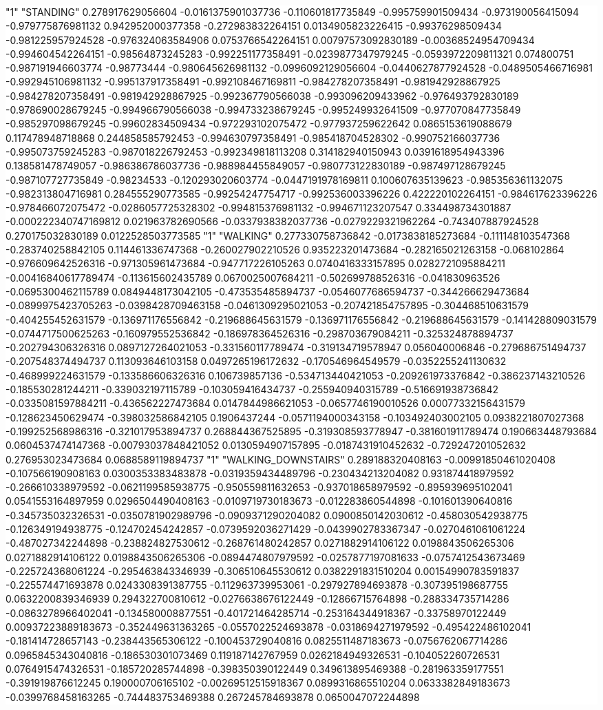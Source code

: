 "1" "STANDING" 0.278917629056604 -0.0161375901037736 -0.110601817735849 -0.995759901509434 -0.973190056415094 -0.979775876981132 0.942952000377358 -0.272983832264151 0.0134905823226415 -0.99376298509434 -0.981225957924528 -0.976324063584906 0.0753766542264151 0.00797573092830189 -0.00368524954709434 -0.994604542264151 -0.98564873245283 -0.992251177358491 -0.0239877347979245 -0.0593972209811321 0.074800751 -0.987191946603774 -0.98773444 -0.980645626981132 -0.0996092129056604 -0.0440627877924528 -0.0489505466716981 -0.992945106981132 -0.995137917358491 -0.992108467169811 -0.984278207358491 -0.981942928867925 -0.984278207358491 -0.981942928867925 -0.992367790566038 -0.993096209433962 -0.976493792830189 -0.978690028679245 -0.994966790566038 -0.994733238679245 -0.995249932641509 -0.977070847735849 -0.985297098679245 -0.99602834509434 -0.972293102075472 -0.977937259622642 0.0865153619088679 0.117478948718868 0.244858585792453 -0.994630797358491 -0.985418704528302 -0.990752166037736 -0.995073759245283 -0.987018226792453 -0.992349818113208 0.314182940150943 0.0391618954943396 0.138581478749057 -0.986386786037736 -0.988984455849057 -0.980773122830189 -0.987497128679245 -0.987107727735849 -0.98234533 -0.120293020603774 -0.0447191978169811 0.100607635139623 -0.985356361132075 -0.982313804716981 0.284555290773585 -0.99254247754717 -0.992536003396226 0.422220102264151 -0.984617623396226 -0.978466072075472 -0.0286057725328302 -0.994815376981132 -0.994671123207547 0.334498734301887 -0.000222340747169812 0.021963782690566 -0.0337938382037736 -0.0279229321962264 -0.743407887924528 0.270175032830189 0.0122528503773585
"1" "WALKING" 0.277330758736842 -0.0173838185273684 -0.111148103547368 -0.283740258842105 0.114461336747368 -0.260027902210526 0.935223201473684 -0.282165021263158 -0.068102864 -0.976609642526316 -0.971305961473684 -0.947717226105263 0.0740416333157895 0.0282721095884211 -0.00416840617789474 -0.113615602435789 0.0670025007684211 -0.502699788526316 -0.041830963526 -0.0695300462115789 0.0849448173042105 -0.473535485894737 -0.0546077686594737 -0.344266629473684 -0.0899975423705263 -0.0398428709463158 -0.0461309295021053 -0.207421854757895 -0.304468510631579 -0.404255452631579 -0.136971176556842 -0.219688645631579 -0.136971176556842 -0.219688645631579 -0.141428809031579 -0.0744717500625263 -0.160979552536842 -0.186978364526316 -0.298703679084211 -0.325324878894737 -0.202794306326316 0.0897127264021053 -0.331560117789474 -0.319134719578947 0.056040006846 -0.279686751494737 -0.207548374494737 0.113093646103158 0.0497265196172632 -0.170546964549579 -0.0352255241130632 -0.468999224631579 -0.133586606326316 0.106739857136 -0.534713440421053 -0.209261973376842 -0.386237143210526 -0.185530281244211 -0.339032197115789 -0.103059416434737 -0.255940940315789 -0.516691938736842 -0.0335081597884211 -0.436562227473684 0.0147844986621053 -0.0657746190010526 0.00077332156431579 -0.128623450629474 -0.398032586842105 0.1906437244 -0.0571194000343158 -0.103492403002105 0.0938221807027368 -0.199252568986316 -0.321017953894737 0.268844367525895 -0.319308593778947 -0.381601911789474 0.190663448793684 0.0604537474147368 -0.00793037848421052 0.0130594907157895 -0.0187431910452632 -0.729247201052632 0.276953023473684 0.0688589119894737
"1" "WALKING_DOWNSTAIRS" 0.289188320408163 -0.00991850461020408 -0.107566190908163 0.0300353383483878 -0.0319359434489796 -0.230434213204082 0.931874418979592 -0.266610338979592 -0.0621199585938775 -0.950559811632653 -0.937018658979592 -0.895939695102041 0.0541553164897959 0.0296504490408163 -0.0109719730183673 -0.012283860544898 -0.101601390640816 -0.345735032326531 -0.0350781902989796 -0.0909371290204082 0.0900850142030612 -0.458030542938775 -0.126349194938775 -0.124702454242857 -0.0739592036271429 -0.0439902783367347 -0.0270461061061224 -0.487027342244898 -0.238824827530612 -0.268761480242857 0.0271882914106122 0.0198843506265306 0.0271882914106122 0.0198843506265306 -0.0894474807979592 -0.0257877197081633 -0.0757412543673469 -0.225724368061224 -0.295463843346939 -0.306510645530612 0.0382291831510204 0.00154990783591837 -0.225574471693878 0.0243308391387755 -0.112963739953061 -0.297927894693878 -0.307395198687755 0.0632200839346939 0.294322700810612 -0.0276638676122449 -0.12866715764898 -0.288334735714286 -0.0863278966402041 -0.134580008877551 -0.401721464285714 -0.253164344918367 -0.33758970122449 0.00937223889183673 -0.352449631363265 -0.0557022524693878 -0.0318694271979592 -0.495422486102041 -0.181414728657143 -0.238443565306122 -0.100453729040816 0.0825511487183673 -0.0756762067714286 0.0965845343040816 -0.186530301073469 0.119187142767959 0.0262184949326531 -0.104052260726531 0.0764915474326531 -0.185720285744898 -0.398350390122449 0.349613895469388 -0.281963359177551 -0.391919876612245 0.190000706165102 -0.00269512515918367 0.0899316865510204 0.0633382849183673 -0.0399768458163265 -0.744483753469388 0.267245784693878 0.0650047072244898